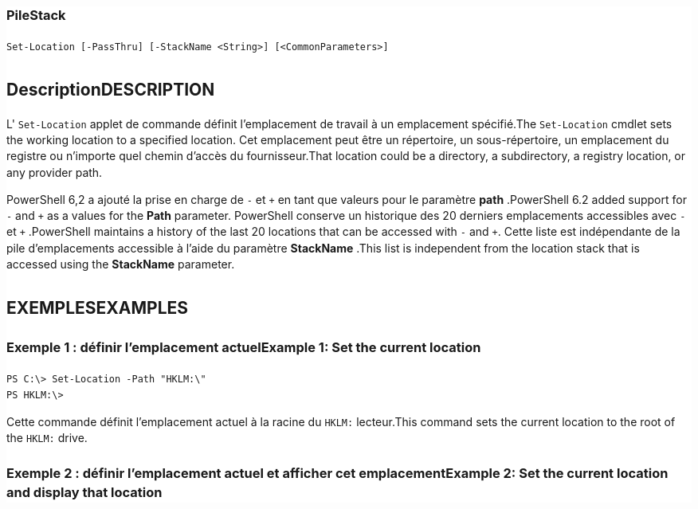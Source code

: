 ### <span data-ttu-id="3f4de-109">Pile</span><span class="sxs-lookup"><span data-stu-id="3f4de-109">Stack</span></span>

```
Set-Location [-PassThru] [-StackName <String>] [<CommonParameters>]
```

## <span data-ttu-id="3f4de-110">Description</span><span class="sxs-lookup"><span data-stu-id="3f4de-110">DESCRIPTION</span></span>

<span data-ttu-id="3f4de-111">L' `Set-Location` applet de commande définit l’emplacement de travail à un emplacement spécifié.</span><span class="sxs-lookup"><span data-stu-id="3f4de-111">The `Set-Location` cmdlet sets the working location to a specified location.</span></span> <span data-ttu-id="3f4de-112">Cet emplacement peut être un répertoire, un sous-répertoire, un emplacement du registre ou n’importe quel chemin d’accès du fournisseur.</span><span class="sxs-lookup"><span data-stu-id="3f4de-112">That location could be a directory, a subdirectory, a registry location, or any provider path.</span></span>

<span data-ttu-id="3f4de-113">PowerShell 6,2 a ajouté la prise en charge de `-` et `+` en tant que valeurs pour le paramètre **path** .</span><span class="sxs-lookup"><span data-stu-id="3f4de-113">PowerShell 6.2 added support for `-` and `+` as a values for the **Path** parameter.</span></span> <span data-ttu-id="3f4de-114">PowerShell conserve un historique des 20 derniers emplacements accessibles avec `-` et `+` .</span><span class="sxs-lookup"><span data-stu-id="3f4de-114">PowerShell maintains a history of the last 20 locations that can be accessed with `-` and `+`.</span></span> <span data-ttu-id="3f4de-115">Cette liste est indépendante de la pile d’emplacements accessible à l’aide du paramètre **StackName** .</span><span class="sxs-lookup"><span data-stu-id="3f4de-115">This list is independent from the location stack that is accessed using the **StackName** parameter.</span></span>

## <span data-ttu-id="3f4de-116">EXEMPLES</span><span class="sxs-lookup"><span data-stu-id="3f4de-116">EXAMPLES</span></span>

### <span data-ttu-id="3f4de-117">Exemple 1 : définir l’emplacement actuel</span><span class="sxs-lookup"><span data-stu-id="3f4de-117">Example 1: Set the current location</span></span>

```
PS C:\> Set-Location -Path "HKLM:\"
PS HKLM:\>
```

<span data-ttu-id="3f4de-118">Cette commande définit l’emplacement actuel à la racine du `HKLM:` lecteur.</span><span class="sxs-lookup"><span data-stu-id="3f4de-118">This command sets the current location to the root of the `HKLM:` drive.</span></span>

### <span data-ttu-id="3f4de-119">Exemple 2 : définir l’emplacement actuel et afficher cet emplacement</span><span class="sxs-lookup"><span data-stu-id="3f4de-119">Example 2: Set the current location and display that location</span></span>
